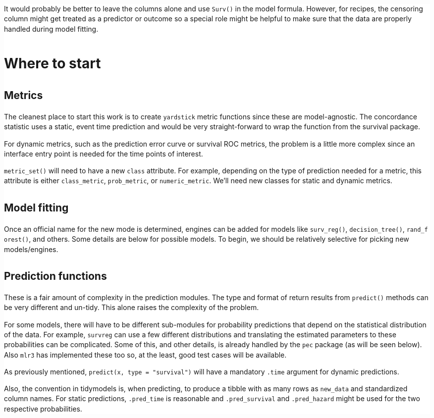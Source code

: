 It would probably be better to leave the columns alone and use `Surv()`
in the model formula. However, for recipes, the censoring column might
get treated as a predictor or outcome so a special role might be helpful
to make sure that the data are properly handled during model fitting.

# Where to start

## Metrics

The cleanest place to start this work is to create `yardstick` metric
functions since these are model-agnostic. The concordance statistic uses
a static, event time prediction and would be very straight-forward to
wrap the function from the survival package.

For dynamic metrics, such as the prediction error curve or survival ROC
metrics, the problem is a little more complex since an interface entry
point is needed for the time points of interest.

`metric_set()` will need to have a new `class` attribute. For example,
depending on the type of prediction needed for a metric, this attribute
is either `class_metric`, `prob_metric`, or `numeric_metric`. We’ll need
new classes for static and dynamic metrics.

## Model fitting

Once an official name for the new mode is determined, engines can be
added for models like `surv_reg()`, `decision_tree()`, `rand_forest()`,
and others. Some details are below for possible models. To begin, we
should be relatively selective for picking new models/engines.

## Prediction functions

These is a fair amount of complexity in the prediction modules. The type
and format of return results from `predict()` methods can be very
different and un-tidy. This alone raises the complexity of the problem.

For some models, there will have to be different sub-modules for
probability predictions that depend on the statistical distribution of
the data. For example, `survreg` can use a few different distributions
and translating the estimated parameters to these probabilities can be
complicated. Some of this, and other details, is already handled by the
`pec` package (as will be seen below). Also `mlr3` has implemented these
too so, at the least, good test cases will be available.

As previously mentioned, `predict(x, type = "survival")` will have a
mandatory `.time` argument for dynamic predictions.

Also, the convention in tidymodels is, when predicting, to produce a
tibble with as many rows as `new_data` and standardized column names.
For static predictions, `.pred_time` is reasonable and `.pred_survival`
and `.pred_hazard` might be used for the two respective probabilities.
